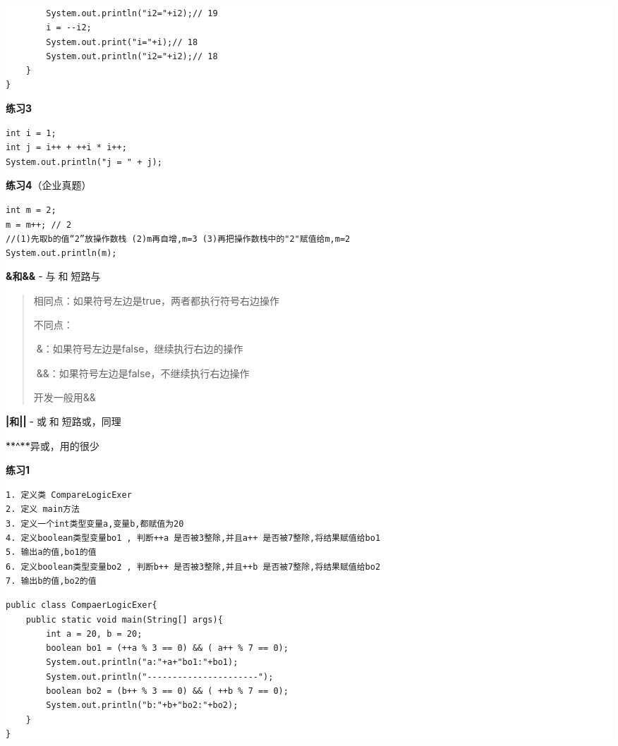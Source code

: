 ```
        System.out.println("i2="+i2);// 19
        i = --i2;
        System.out.print("i="+i);// 18
        System.out.println("i2="+i2);// 18
    }
}
```

**练习3**

```
int i = 1;
int j = i++ + ++i * i++;
System.out.println("j = " + j);
```

**练习4**（企业真题）

```
int m = 2;
m = m++; // 2
//(1)先取b的值“2”放操作数栈 (2)m再自增,m=3 (3)再把操作数栈中的"2"赋值给m,m=2
System.out.println(m);
```



**&和&&** - 与 和 短路与

> 相同点：如果符号左边是true，两者都执行符号右边操作
>
> 不同点：
>
> ​	&：如果符号左边是false，继续执行右边的操作
>
> ​	&&：如果符号左边是false，不继续执行右边操作
>
> 开发一般用&&

**|和||** - 或 和 短路或，同理

**^**异或，用的很少

**练习1**

```
1. 定义类 CompareLogicExer
2. 定义 main方法
3. 定义一个int类型变量a,变量b,都赋值为20
4. 定义boolean类型变量bo1 , 判断++a 是否被3整除,并且a++ 是否被7整除,将结果赋值给bo1
5. 输出a的值,bo1的值
6. 定义boolean类型变量bo2 , 判断b++ 是否被3整除,并且++b 是否被7整除,将结果赋值给bo2
7. 输出b的值,bo2的值
```

```
public class CompaerLogicExer{
    public static void main(String[] args){
        int a = 20, b = 20;
        boolean bo1 = (++a % 3 == 0) && ( a++ % 7 == 0);
        System.out.println("a:"+a+"bo1:"+bo1);
        System.out.println("----------------------");
        boolean bo2 = (b++ % 3 == 0) && ( ++b % 7 == 0);
        System.out.println("b:"+b+"bo2:"+bo2);
    }
}
```
